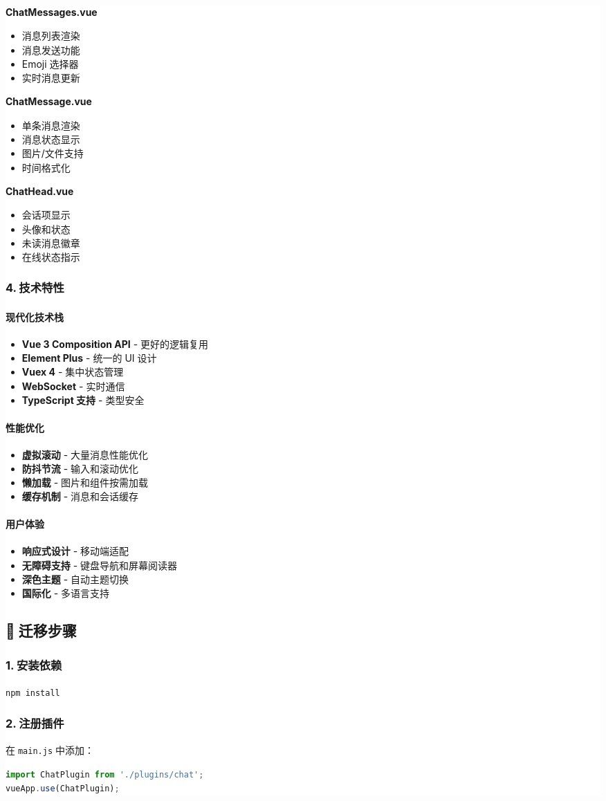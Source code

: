 **ChatMessages.vue**
- 消息列表渲染
- 消息发送功能
- Emoji 选择器
- 实时消息更新

**ChatMessage.vue**
- 单条消息渲染
- 消息状态显示
- 图片/文件支持
- 时间格式化

**ChatHead.vue**
- 会话项显示
- 头像和状态
- 未读消息徽章
- 在线状态指示

### 4. 技术特性

#### 现代化技术栈
- **Vue 3 Composition API** - 更好的逻辑复用
- **Element Plus** - 统一的 UI 设计
- **Vuex 4** - 集中状态管理
- **WebSocket** - 实时通信
- **TypeScript 支持** - 类型安全

#### 性能优化
- **虚拟滚动** - 大量消息性能优化
- **防抖节流** - 输入和滚动优化
- **懒加载** - 图片和组件按需加载
- **缓存机制** - 消息和会话缓存

#### 用户体验
- **响应式设计** - 移动端适配
- **无障碍支持** - 键盘导航和屏幕阅读器
- **深色主题** - 自动主题切换
- **国际化** - 多语言支持

## 🔄 迁移步骤

### 1. 安装依赖
```bash
npm install
```

### 2. 注册插件
在 `main.js` 中添加：
```javascript
import ChatPlugin from './plugins/chat';
vueApp.use(ChatPlugin);
```
